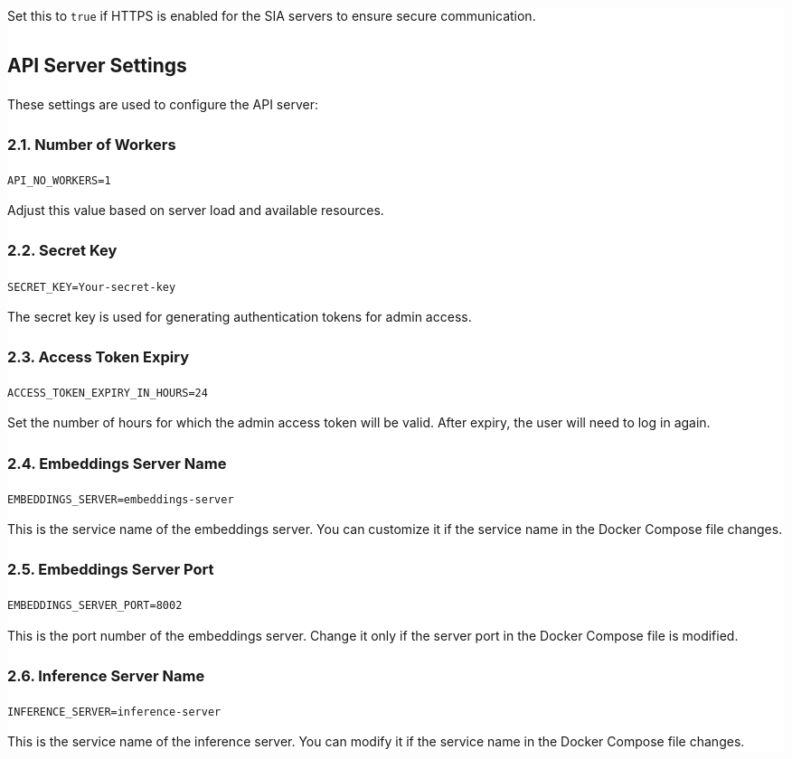 Set this to `true` if HTTPS is enabled for the SIA servers to ensure secure communication.

## API Server Settings

These settings are used to configure the API server:

### 2.1. **Number of Workers**

```plaintext
API_NO_WORKERS=1
```

Adjust this value based on server load and available resources.

### 2.2. **Secret Key**

```plaintext
SECRET_KEY=Your-secret-key
```

The secret key is used for generating authentication tokens for admin access.

### 2.3. **Access Token Expiry**

```plaintext
ACCESS_TOKEN_EXPIRY_IN_HOURS=24
```

Set the number of hours for which the admin access token will be valid. After expiry, the user will need to log in again.

### 2.4. **Embeddings Server Name**

```plaintext
EMBEDDINGS_SERVER=embeddings-server
```

This is the service name of the embeddings server. You can customize it if the service name in the Docker Compose file changes.

### 2.5. **Embeddings Server Port**

```plaintext
EMBEDDINGS_SERVER_PORT=8002
```

This is the port number of the embeddings server. Change it only if the server port in the Docker Compose file is modified.

### 2.6. **Inference Server Name**

```plaintext
INFERENCE_SERVER=inference-server
```

This is the service name of the inference server. You can modify it if the service name in the Docker Compose file changes.
